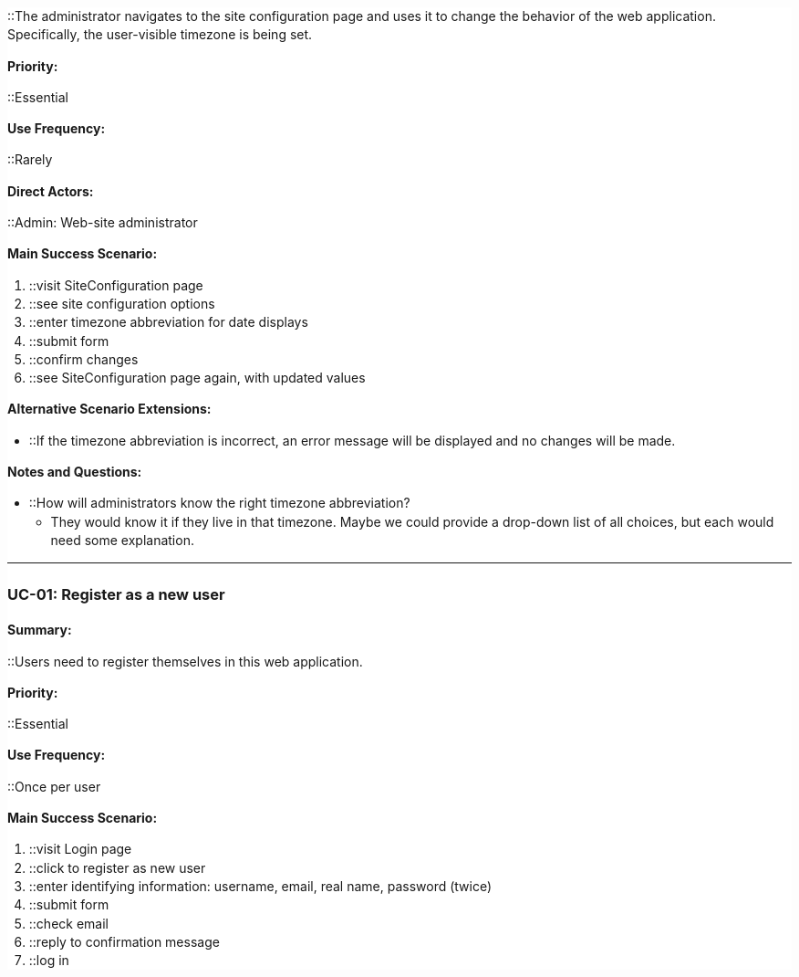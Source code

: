 ::The administrator navigates to the site configuration page and uses it to change the behavior of the web application. Specifically, the user-visible timezone is being set.

**Priority:**

::Essential

**Use Frequency:**

::Rarely

**Direct Actors:**

::Admin: Web-site administrator

**Main Success Scenario:**

1. ::visit SiteConfiguration page
2. ::see site configuration options
3. ::enter timezone abbreviation for date displays
4. ::submit form
5. ::confirm changes
6. ::see SiteConfiguration page again, with updated values

**Alternative Scenario Extensions:**

- ::If the timezone abbreviation is incorrect, an error message will be displayed and no changes will be made.

**Notes and Questions:**

- ::How will administrators know the right timezone abbreviation? 
  - They would know it if they live in that timezone. Maybe we could 
  provide a drop-down list of all choices, but each would need some explanation.

---

### UC-01: Register as a new user

**Summary:**

::Users need to register themselves in this web application.

**Priority:**

::Essential

**Use Frequency:**

::Once per user

**Main Success Scenario:**

1. ::visit Login page
2. ::click to register as new user
3. ::enter identifying information: username, email, real name, password (twice)
4. ::submit form
5. ::check email
6. ::reply to confirmation message
7. ::log in
